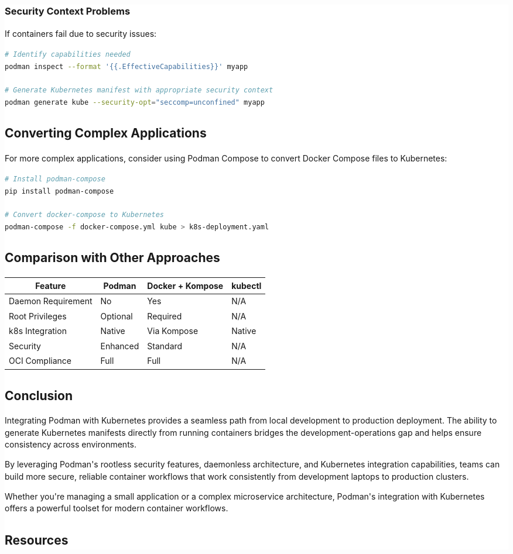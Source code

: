 ### Security Context Problems

If containers fail due to security issues:

```bash
# Identify capabilities needed
podman inspect --format '{{.EffectiveCapabilities}}' myapp

# Generate Kubernetes manifest with appropriate security context
podman generate kube --security-opt="seccomp=unconfined" myapp
```

## Converting Complex Applications

For more complex applications, consider using Podman Compose to convert Docker Compose files to Kubernetes:

```bash
# Install podman-compose
pip install podman-compose

# Convert docker-compose to Kubernetes
podman-compose -f docker-compose.yml kube > k8s-deployment.yaml
```

## Comparison with Other Approaches

| Feature            | Podman   | Docker + Kompose | kubectl |
| ------------------ | -------- | ---------------- | ------- |
| Daemon Requirement | No       | Yes              | N/A     |
| Root Privileges    | Optional | Required         | N/A     |
| k8s Integration    | Native   | Via Kompose      | Native  |
| Security           | Enhanced | Standard         | N/A     |
| OCI Compliance     | Full     | Full             | N/A     |

## Conclusion

Integrating Podman with Kubernetes provides a seamless path from local development to production deployment. The ability to generate Kubernetes manifests directly from running containers bridges the development-operations gap and helps ensure consistency across environments.

By leveraging Podman's rootless security features, daemonless architecture, and Kubernetes integration capabilities, teams can build more secure, reliable container workflows that work consistently from development laptops to production clusters.

Whether you're managing a small application or a complex microservice architecture, Podman's integration with Kubernetes offers a powerful toolset for modern container workflows.

## Resources
